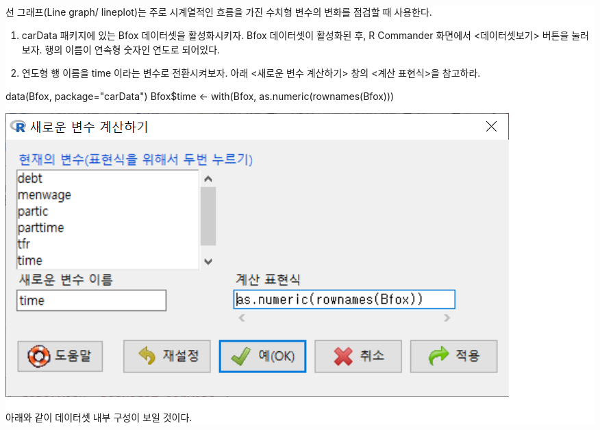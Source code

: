 선 그래프(Line graph/ lineplot)는 주로 시계열적인 흐름을 가진 수치형 변수의 변화를 점검할 때 사용한다.

1.  carData 패키지에 있는 Bfox 데이터셋을 활성화시키자. Bfox 데이터셋이 활성화된 후, R Commander 화면에서 <데이터셋보기> 버튼을 눌러보자. 행의 이름이 연속형 숫자인 연도로 되어있다.

2.  연도형 행 이름을 time 이라는 변수로 전환시켜보자. 아래 <새로운 변수 계산하기> 창의 <계산 표현식>을 참고하라.

data(Bfox, package="carData") Bfox\$time \<- with(Bfox, as.numeric(rownames(Bfox)))

![Windows 사례 (10 Pro)](fig/graph-line-02.png)

아래와 같이 데이터셋 내부 구성이 보일 것이다.
